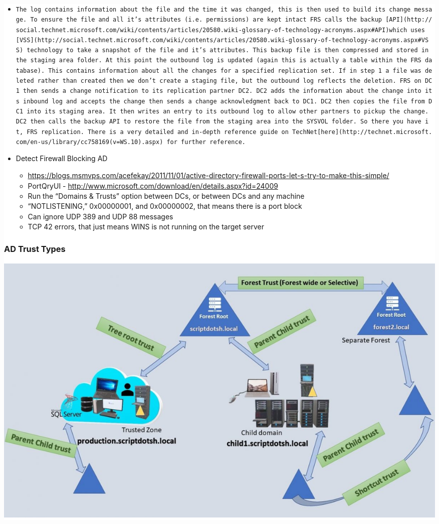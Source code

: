   - `The log contains information about the file and the time it was changed, this is then used to build its change message. To ensure the file and all it’s attributes (i.e. permissions) are kept intact FRS calls the backup [API](http://social.technet.microsoft.com/wiki/contents/articles/20580.wiki-glossary-of-technology-acronyms.aspx#API)which uses [VSS](http://social.technet.microsoft.com/wiki/contents/articles/20580.wiki-glossary-of-technology-acronyms.aspx#VSS) technology to take a snapshot of the file and it’s attributes. This backup file is then compressed and stored in the staging area folder. At this point the outbound log is updated (again this is actually a table within the FRS database). This contains information about all the changes for a specified replication set. If in step 1 a file was deleted rather than created then we don’t create a staging file, but the outbound log reflects the deletion. FRS on DC1 then sends a change notification to its replication partner DC2. DC2 adds the information about the change into its inbound log and accepts the change then sends a change acknowledgment back to DC1. DC2 then copies the file from DC1 into its staging area. It then writes an entry to its outbound log to allow other partners to pickup the change. DC2 then calls the backup API to restore the file from the staging area into the SYSVOL folder. So there you have it, FRS replication. There is a very detailed and in-depth reference guide on TechNet[here](http://technet.microsoft.com/en-us/library/cc758169(v=WS.10).aspx) for further reference.`

- Detect Firewall Blocking AD
  - <https://blogs.msmvps.com/acefekay/2011/11/01/active-directory-firewall-ports-let-s-try-to-make-this-simple/>
  - PortQryUI - <http://www.microsoft.com/download/en/details.aspx?id=24009>
  - Run the “Domains & Trusts” option between DCs, or between DCs and any machine
  - “NOTLISTENING,” 0x00000001, and 0x00000002, that means there is a port block
  - Can ignore UDP 389 and UDP 88 messages
  - TCP 42 errors, that just means WINS is not running on the target server

### AD Trust Types

![](_assets/Trust_types-1200x706.jpg)
